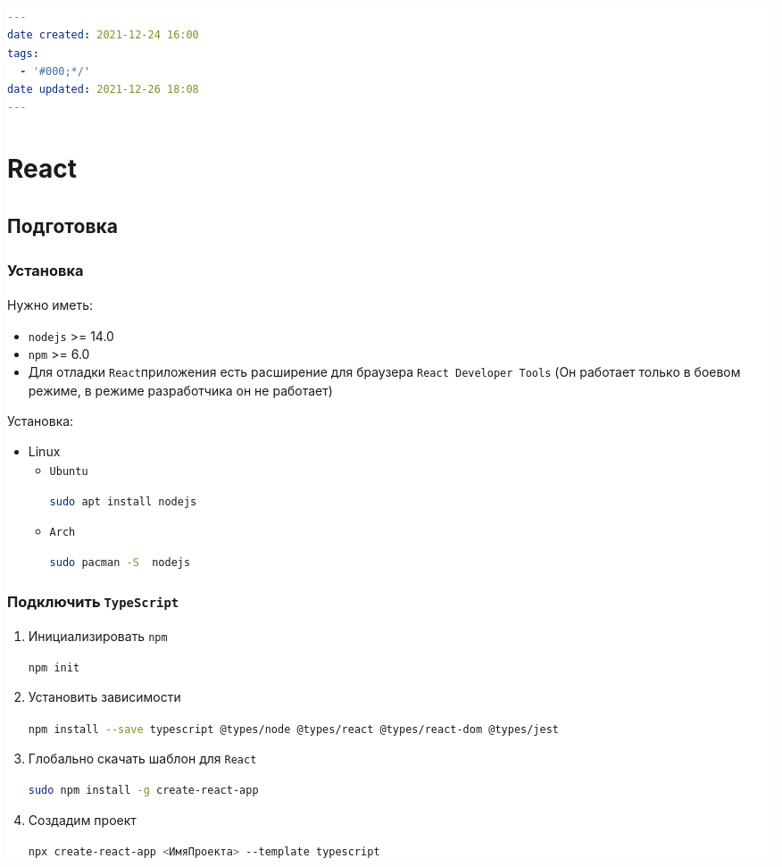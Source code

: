 ```yaml
---
date created: 2021-12-24 16:00
tags:
  - '#000;*/'
date updated: 2021-12-26 18:08
---
```


# React

## Подготовка

### Установка

Нужно иметь:

- `nodejs` >= 14.0
- `npm` >= 6.0
- Для отладки `React`приложения есть расширение для браузера `React Developer Tools` (Он работает только в боевом режиме, в режиме разработчика он не работает)

Установка:

- Linux
  - `Ubuntu`
    ```bash
    sudo apt install nodejs
    ```
  - `Arch`
    ```bash
    sudo pacman -S  nodejs
    ```

### Подключить `TypeScript`

1. Инициализировать `npm`

   ```bash
   npm init
   ```

2. Установить зависимости

   ```bash
   npm install --save typescript @types/node @types/react @types/react-dom @types/jest
   ```

3. Глобально скачать шаблон для `React`

   ```bash
   sudo npm install -g create-react-app
   ```

4. Создадим проект
   ```bash
   npx create-react-app <ИмяПроекта> --template typescript
   ```

